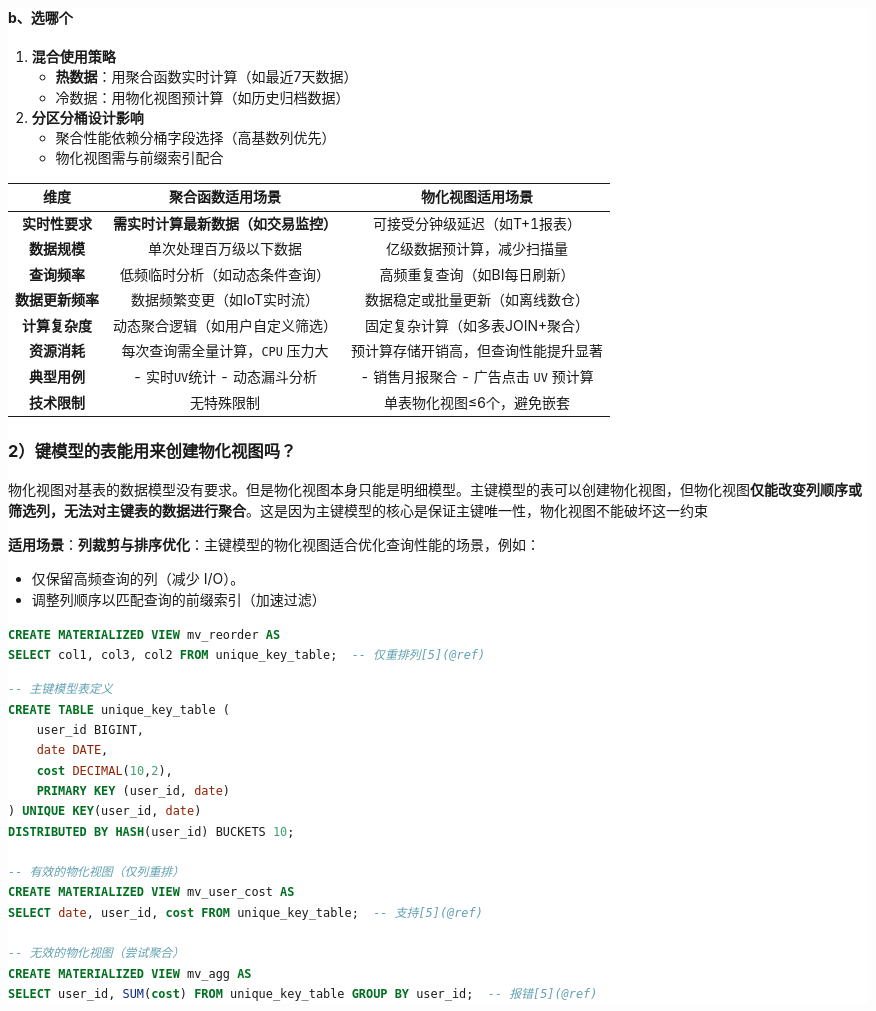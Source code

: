 
#### b、选哪个

1. **混合使用策略**
   - **热数据**：用聚合函数实时计算（如最近7天数据）
   - 冷数据：用物化视图预计算（如历史归档数据）
2. **分区分桶设计影响**
   - 聚合性能依赖分桶字段选择（高基数列优先）
   - 物化视图需与前缀索引配合

|     **维度**     |         **聚合函数适用场景**         |         **物化视图适用场景**          |
| :--------------: | :----------------------------------: | :-----------------------------------: |
|  **实时性要求**  | **需实时计算最新数据（如交易监控）** |     可接受分钟级延迟（如T+1报表）     |
|   **数据规模**   |        单次处理百万级以下数据        |      亿级数据预计算，减少扫描量       |
|   **查询频率**   |    低频临时分析（如动态条件查询）    |     高频重复查询（如BI每日刷新）      |
| **数据更新频率** |     数据频繁变更（如IoT实时流）      |   数据稳定或批量更新（如离线数仓）    |
|  **计算复杂度**  |   动态聚合逻辑（如用户自定义筛选）   |    固定复杂计算（如多表JOIN+聚合）    |
|   **资源消耗**   |   每次查询需全量计算，`CPU` 压力大   | 预计算存储开销高，但查询性能提升显著  |
|   **典型用例**   |    - 实时`UV`统计 - 动态漏斗分析     | - 销售月报聚合 - 广告点击 `UV` 预计算 |
|   **技术限制**   |              无特殊限制              |      单表物化视图≤6个，避免嵌套       |



### 2）键模型的表能用来创建物化视图吗？

物化视图对基表的数据模型没有要求。但是物化视图本身只能是明细模型。主键模型的表可以创建物化视图，但物化视图**仅能改变列顺序或筛选列，无法对主键表的数据进行聚合**。这是因为主键模型的核心是保证主键唯一性，物化视图不能破坏这一约束

**适用场景**：**列裁剪与排序优化**：主键模型的物化视图适合优化查询性能的场景，例如：

- 仅保留高频查询的列（减少 I/O）。
- 调整列顺序以匹配查询的前缀索引（加速过滤）

```sql
CREATE MATERIALIZED VIEW mv_reorder AS 
SELECT col1, col3, col2 FROM unique_key_table;  -- 仅重排列[5](@ref)
```



```sql
-- 主键模型表定义
CREATE TABLE unique_key_table (
    user_id BIGINT,
    date DATE,
    cost DECIMAL(10,2),
    PRIMARY KEY (user_id, date)
) UNIQUE KEY(user_id, date)
DISTRIBUTED BY HASH(user_id) BUCKETS 10;

-- 有效的物化视图（仅列重排）
CREATE MATERIALIZED VIEW mv_user_cost AS 
SELECT date, user_id, cost FROM unique_key_table;  -- 支持[5](@ref)

-- 无效的物化视图（尝试聚合）
CREATE MATERIALIZED VIEW mv_agg AS 
SELECT user_id, SUM(cost) FROM unique_key_table GROUP BY user_id;  -- 报错[5](@ref)
```
